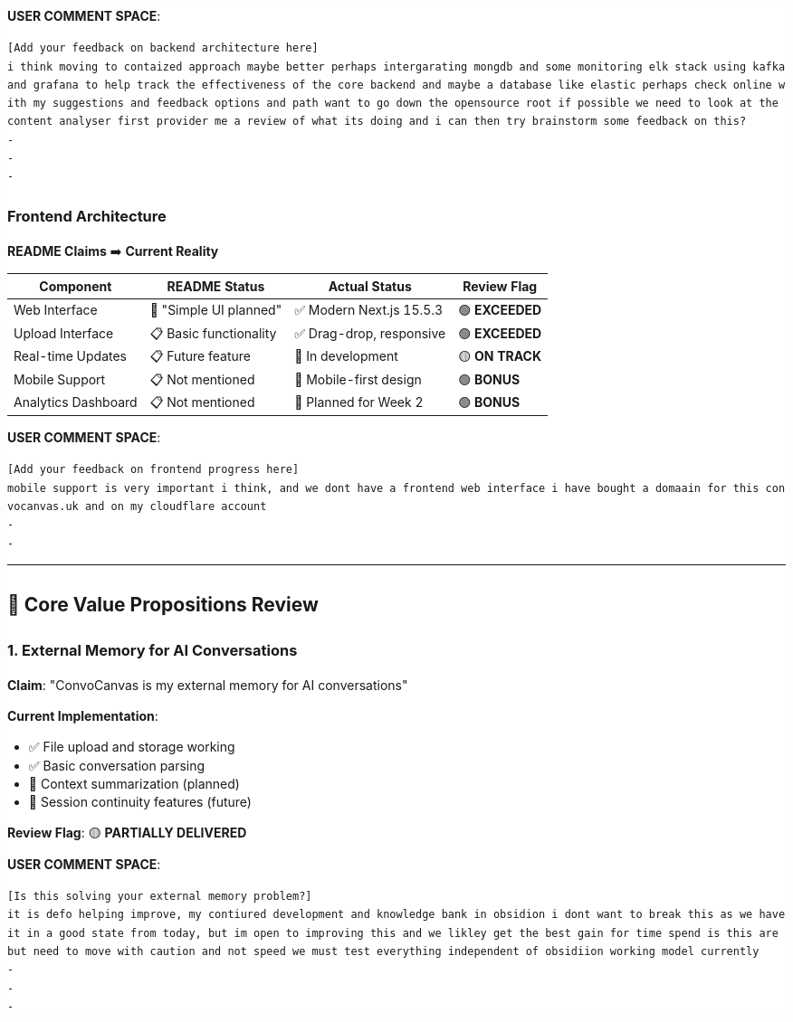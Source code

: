 **USER COMMENT SPACE**:
```
[Add your feedback on backend architecture here]
i think moving to contaized approach maybe better perhaps intergarating mongdb and some monitoring elk stack using kafka and grafana to help track the effectiveness of the core backend and maybe a database like elastic perhaps check online with my suggestions and feedback options and path want to go down the opensource root if possible we need to look at the content analyser first provider me a review of what its doing and i can then try brainstorm some feedback on this?
-
-
-
```

### **Frontend Architecture**
**README Claims** ➡️ **Current Reality**

| Component | README Status | Actual Status | **Review Flag** |
|-----------|---------------|---------------|-----------------|
| Web Interface | 🚧 "Simple UI planned" | ✅ Modern Next.js 15.5.3 | 🟢 **EXCEEDED** |
| Upload Interface | 📋 Basic functionality | ✅ Drag-drop, responsive | 🟢 **EXCEEDED** |
| Real-time Updates | 📋 Future feature | 🚧 In development | 🟡 **ON TRACK** |
| Mobile Support | 📋 Not mentioned | 🚧 Mobile-first design | 🟢 **BONUS** |
| Analytics Dashboard | 📋 Not mentioned | 🚧 Planned for Week 2 | 🟢 **BONUS** |

**USER COMMENT SPACE**:
```
[Add your feedback on frontend progress here]
mobile support is very important i think, and we dont have a frontend web interface i have bought a domaain for this convocanvas.uk and on my cloudflare account
-
-
```

---

## 🎯 **Core Value Propositions Review**

### **1. External Memory for AI Conversations**
**Claim**: "ConvoCanvas is my external memory for AI conversations"

**Current Implementation**:
- ✅ File upload and storage working
- ✅ Basic conversation parsing
- 🚧 Context summarization (planned)
- 🚧 Session continuity features (future)

**Review Flag**: 🟡 **PARTIALLY DELIVERED**

**USER COMMENT SPACE**:
```
[Is this solving your external memory problem?]
it is defo helping improve, my contiured development and knowledge bank in obsidion i dont want to break this as we have it in a good state from today, but im open to improving this and we likley get the best gain for time spend is this are but need to move with caution and not speed we must test everything independent of obsidiion working model currently 
-
-
-
```
